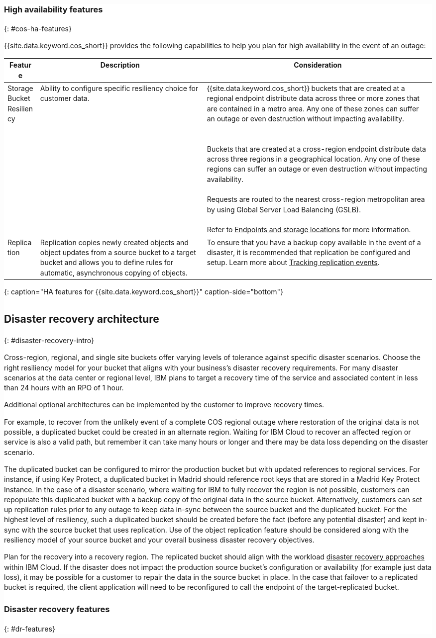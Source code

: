 

### High availability features
{: #cos-ha-features}

{{site.data.keyword.cos_short}} provides the following capabilities to help you plan for high availability in the event of an outage:



| Feature | Description | Consideration |
| -------------- | -------------- | -------------- |
| Storage Bucket Resiliency | Ability to configure specific resiliency choice for customer data. | {{site.data.keyword.cos_short}} buckets that are created at a regional endpoint distribute data across three or more zones that are contained in a metro area. Any one of these zones can suffer an outage or even destruction without impacting availability.<br></br><br>Buckets that are created at a cross-region endpoint distribute data across three regions in a geographical location. Any one of these regions can suffer an outage or even destruction without impacting availability.<br><br>Requests are routed to the nearest cross-region metropolitan area by using Global Server Load Balancing (GSLB).</br> <br>Refer to [Endpoints and storage locations](/docs/cloud-object-storage?topic=cloud-object-storage-endpoints) for more information.</br>|
| Replication | Replication copies newly created objects and object updates from a source bucket to a target bucket and allows you to define rules for automatic, asynchronous copying of objects. | To ensure that you have a backup copy available in the event of a disaster, it is recommended that replication be configured and setup. Learn more about [Tracking replication events](/docs/cloud-object-storage?topic=cloud-object-storage-replication-overview). |
{: caption="HA features for {{site.data.keyword.cos_short}}" caption-side="bottom"}

## Disaster recovery architecture
{: #disaster-recovery-intro}


Cross-region, regional, and single site buckets offer varying levels of tolerance against specific disaster scenarios. Choose the right resiliency model for your bucket that aligns with your business’s disaster recovery requirements. For many disaster scenarios at the data center or regional level, IBM plans to target a recovery time of the service and associated content in less than 24 hours with an RPO of 1 hour. 

Additional optional architectures can be implemented by the customer to improve recovery times.

For example, to recover from the unlikely event of a complete COS regional outage where restoration of the original data is not possible, a duplicated bucket could be created in an alternate region. Waiting for IBM Cloud to recover an affected region or service is also a valid path, but remember it can take many hours or longer and there may be data loss depending on the disaster scenario.

The duplicated bucket can be configured to mirror the production bucket but with updated references to regional services. For instance, if using Key Protect, a duplicated bucket in Madrid should reference root keys that are stored in a Madrid Key Protect Instance. In the case of a disaster scenario, where waiting for IBM to fully recover the region is not possible, customers can repopulate this duplicated bucket with a backup copy of the original data in the source bucket.  Alternatively, customers can set up replication rules prior to any outage to keep data in-sync between the source bucket and the duplicated bucket. For the highest level of resiliency, such a duplicated bucket should be created before the fact (before any potential disaster) and kept in-sync with the source bucket that uses replication. Use of the object replication feature should be considered along with the resiliency model of your source bucket and your overall business disaster recovery objectives.

Plan for the recovery into a recovery region. The replicated bucket should align with the workload [disaster recovery approaches](/docs/resiliency?topic=resiliency-dr-approaches) within IBM Cloud. If the disaster does not impact the production source bucket’s configuration or availability (for example just data loss), it may be possible for a customer to repair the data in the source bucket in place. In the case that failover to a replicated bucket is required, the client application will need to be reconfigured to call the endpoint of the target-replicated bucket.



### Disaster recovery features
{: #dr-features}
